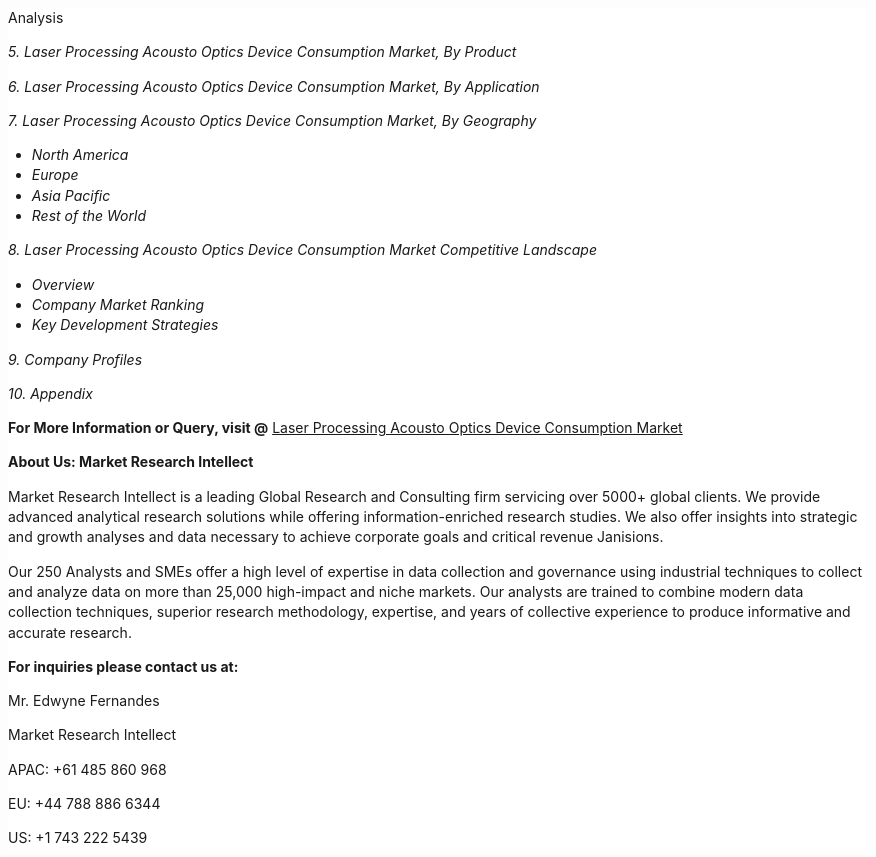 Analysis</span></em></li></ul><p><em><span class="font-[700]">5. Laser Processing Acousto Optics Device Consumption Market, By Product</span></em></p><p><em><span class="font-[700]">6. Laser Processing Acousto Optics Device Consumption Market, By Application</span></em></p><p><em><span class="font-[700]">7. Laser Processing Acousto Optics Device Consumption Market, By Geography</span></em></p><ul><li><em><span class="">North America</span></em></li><li><em><span class="">Europe</span></em></li><li><em><span class="">Asia Pacific</span></em></li><li><em><span class="">Rest of the World</span></em></li></ul><p><em><span class="font-[700]">8. Laser Processing Acousto Optics Device Consumption Market Competitive Landscape</span></em></p><ul><li><em><span class="">Overview</span></em></li><li><em><span class="">Company Market Ranking</span></em></li><li><em><span class="">Key Development Strategies</span></em></li></ul><p><em><span class="font-[700]">9. Company Profiles</span></em></p><p><em><span class="font-[700]">10. Appendix</span></em></p><p><span class="font-[700]"><strong>For More Information or Query, visit&nbsp;@</strong>&nbsp;</span><span class="font-[700]"><a href="https://www.marketresearchintellect.com/product/global-laser-processing-acousto-optics-device-consumption-market-size-and-forecast/?utm_source=Linkedin&utm_medium=041" target="_blank" data-tracking-control-name="article-ssr-frontend-pulse_little-text-block" data-tracking-will-navigate="" data-test-link="">Laser Processing Acousto Optics Device Consumption Market</a></span></p><p><strong><span class="font-[700]">About Us: Market Research Intellect</span></strong></p><p><span class="">Market Research Intellect is a leading Global Research and Consulting firm servicing over 5000+ global clients. We provide advanced analytical research solutions while offering information-enriched research studies.&nbsp;</span>We also offer insights into strategic and growth analyses and data necessary to achieve corporate goals and critical revenue Janisions.</p><p><span class="">Our 250 Analysts and SMEs offer a high level of expertise in data collection and governance using industrial techniques to collect and analyze data on more than 25,000 high-impact and niche markets. Our analysts are trained to combine modern data collection techniques, superior research methodology, expertise, and years of collective experience to produce informative and accurate research.</span></p><p><strong>For inquiries please contact us at:</strong></p><p>Mr. Edwyne Fernandes</p><p>Market Research Intellect</p><p>APAC: +61 485 860 968</p><p>EU: +44 788 886 6344</p><p>US: +1 743 222 5439</p>

